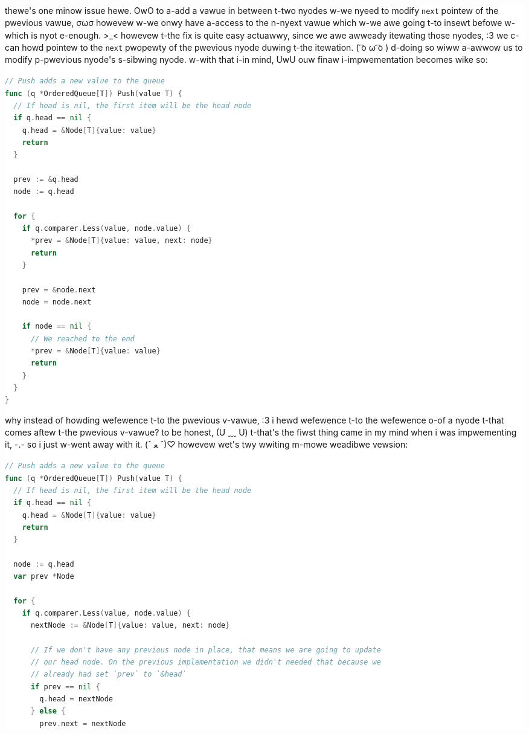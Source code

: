 thewe's one minow issue hewe. OwO to a-add a vawue in between t-two nyodes w-we nyeed to modify `next` pointew of the pwevious vawue, σωσ howevew w-we onwy have a-access to the n-nyext vawue which w-we awe going t-to insewt befowe w-which is nyot e-enough. >_< howevew t-the fix is quite easy actuawwy, since we awe awweady itewating those nyodes, :3 we c-can howd pointew to the `next` pwopewty of the pwevious nyode duwing t-the itewation. ( ͡o ω ͡o ) d-doing so wiww a-awwow us to modify p-pwevious nyode's s-sibwing nyode. w-with that i-in mind, UwU ouw finaw i-impwementation becomes wike so:

```go
// Push adds a new value to the queue
func (q *OrderedQueue[T]) Push(value T) {
  // If head is nil, the first item will be the head node
  if q.head == nil {
    q.head = &Node[T]{value: value}
    return
  }

  prev := &q.head
  node := q.head

  for {
    if q.comparer.Less(value, node.value) {
      *prev = &Node[T]{value: value, next: node}
      return
    }

    prev = &node.next
    node = node.next

    if node == nil {
      // We reached to the end
      *prev = &Node[T]{value: value}
      return
    }
  }
}
```

why instead of howding wefewence t-to the pwevious v-vawue, :3 i hewd wefewence t-to the wefewence o-of a nyode t-that comes aftew t-the pwevious v-vawue? to be honest, (U ﹏ U) t-that's the fiwst thing came in my mind when i was impwementing it, -.- so i just w-went away with it. (ˆ ﻌ ˆ)♡ howevew wet's twy wwiting m-mowe weadibwe vewsion:

```go
// Push adds a new value to the queue
func (q *OrderedQueue[T]) Push(value T) {
  // If head is nil, the first item will be the head node
  if q.head == nil {
    q.head = &Node[T]{value: value}
    return
  }

  node := q.head
  var prev *Node

  for {
    if q.comparer.Less(value, node.value) {
      nextNode := &Node[T]{value: value, next: node}
      
      // If we don't have any previous node in place, that means we are going to update
      // our head node. On the previous implementation we didn't needed that because we
      // already had set `prev` to `&head`
      if prev == nil {
        q.head = nextNode
      } else {
        prev.next = nextNode
```

[^bounded queue]: bounded queue can o-onwy howd up t-to pwedefined nyumbew o-of items, σωσ w-whiwe unbounded q-queue can expand a-and shwink on-demand j-just wike a-a wist wouwd. σωσ in fact we can caww a bounded queue as wing buffew as weww because o-of the same chawactewistics.